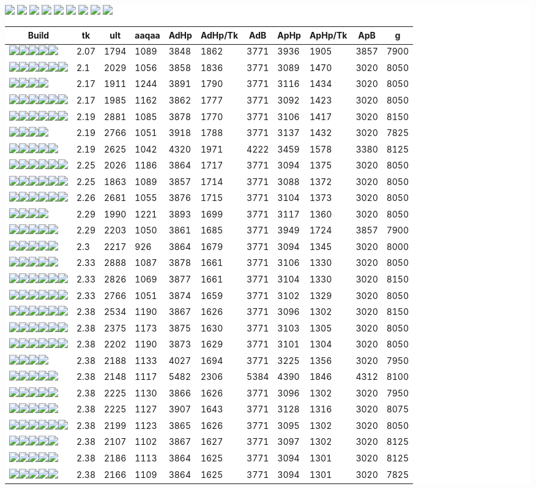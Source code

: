 
![](/Styles/Precision/PressTheAttack/PressTheAttack.png)
![](/Styles/Precision/Overheal.png)
![](/Styles/Precision/LegendAlacrity/LegendAlacrity.png)
![](/Styles/Precision/CoupDeGrace/CoupDeGrace.png)
![](/Styles/Sorcery/AbsoluteFocus/AbsoluteFocus.png)
![](/Styles/Sorcery/GatheringStorm/GatheringStorm.png)
![](/StatMods/StatModsAdaptiveForceIcon.png)
![](/StatMods/StatModsAdaptiveForceIcon.png)
![](/StatMods/StatModsArmorIcon.png)





 Build |tk|ult|aaqaa|AdHp|AdHp/Tk|AdB|ApHp|ApHp/Tk|ApB|g
-|-|-|-|-|-|-|-|-|-|-
![](/item/6672.png)![](/item/3091.png)![](/item/1053.png)![](/item/1055.png)![](/item/1036.png)|2.07|1794|1089|3848|1862|3771|3936|1905|3857|7900
![](/item/6672.png)![](/item/3006.png)![](/item/1053.png)![](/item/1055.png)![](/item/1038.png)![](/item/1038.png)|2.1|2029|1056|3858|1836|3771|3089|1470|3020|8050
![](/item/6672.png)![](/item/3153.png)![](/item/1055.png)![](/item/1038.png)|2.17|1911|1244|3891|1790|3771|3116|1434|3020|8050
![](/item/6672.png)![](/item/3087.png)![](/item/1053.png)![](/item/1055.png)![](/item/1036.png)![](/item/1036.png)|2.17|1985|1162|3862|1777|3771|3092|1423|3020|8050
![](/item/6691.png)![](/item/6696.png)![](/item/1053.png)![](/item/1055.png)![](/item/1036.png)![](/item/1036.png)|2.19|2881|1085|3878|1770|3771|3106|1417|3020|8150
![](/item/3074.png)![](/item/6691.png)![](/item/1055.png)![](/item/1037.png)|2.19|2766|1051|3918|1788|3771|3137|1432|3020|7825
![](/item/6691.png)![](/item/6609.png)![](/item/1053.png)![](/item/1055.png)![](/item/1037.png)|2.19|2625|1042|4320|1971|4222|3459|1578|3380|8125
![](/item/6672.png)![](/item/3095.png)![](/item/1053.png)![](/item/1055.png)![](/item/1036.png)![](/item/1036.png)|2.25|2026|1186|3864|1717|3771|3094|1375|3020|8050
![](/item/6672.png)![](/item/3094.png)![](/item/1053.png)![](/item/1055.png)![](/item/1036.png)![](/item/1036.png)|2.25|1863|1089|3857|1714|3771|3088|1372|3020|8050
![](/item/6691.png)![](/item/3508.png)![](/item/1053.png)![](/item/1055.png)![](/item/1036.png)![](/item/1036.png)|2.26|2681|1055|3876|1715|3771|3104|1373|3020|8050
![](/item/3153.png)![](/item/3095.png)![](/item/1055.png)![](/item/1038.png)|2.29|1990|1221|3893|1699|3771|3117|1360|3020|8050
![](/item/6676.png)![](/item/3091.png)![](/item/1053.png)![](/item/1055.png)![](/item/1036.png)|2.29|2203|1050|3861|1685|3771|3949|1724|3857|7900
![](/item/6691.png)![](/item/3115.png)![](/item/1053.png)![](/item/1055.png)![](/item/1036.png)|2.3|2217|926|3864|1679|3771|3094|1345|3020|8000
![](/item/6691.png)![](/item/3179.png)![](/item/1053.png)![](/item/1055.png)![](/item/1038.png)|2.33|2888|1087|3878|1661|3771|3106|1330|3020|8050
![](/item/6691.png)![](/item/6693.png)![](/item/1053.png)![](/item/1055.png)![](/item/1036.png)![](/item/1036.png)|2.33|2826|1069|3877|1661|3771|3104|1330|3020|8150
![](/item/6691.png)![](/item/3004.png)![](/item/1053.png)![](/item/1055.png)![](/item/1036.png)![](/item/1036.png)|2.33|2766|1051|3874|1659|3771|3102|1329|3020|8050
![](/item/6691.png)![](/item/6672.png)![](/item/1053.png)![](/item/1055.png)![](/item/1036.png)![](/item/1036.png)|2.38|2534|1190|3867|1626|3771|3096|1302|3020|8150
![](/item/6672.png)![](/item/6676.png)![](/item/1053.png)![](/item/1055.png)![](/item/1036.png)![](/item/1036.png)|2.38|2375|1173|3875|1630|3771|3103|1305|3020|8050
![](/item/6672.png)![](/item/3033.png)![](/item/1053.png)![](/item/1055.png)![](/item/1036.png)![](/item/1036.png)|2.38|2202|1190|3873|1629|3771|3101|1304|3020|8050
![](/item/6672.png)![](/item/3072.png)![](/item/1055.png)![](/item/1038.png)|2.38|2188|1133|4027|1694|3771|3225|1356|3020|7950
![](/item/6672.png)![](/item/6673.png)![](/item/1055.png)![](/item/1038.png)![](/item/1036.png)|2.38|2148|1117|5482|2306|5384|4390|1846|4312|8100
![](/item/6672.png)![](/item/3179.png)![](/item/1053.png)![](/item/1055.png)![](/item/1038.png)|2.38|2225|1130|3866|1626|3771|3096|1302|3020|7950
![](/item/3074.png)![](/item/6672.png)![](/item/1055.png)![](/item/1037.png)![](/item/1036.png)|2.38|2225|1127|3907|1643|3771|3128|1316|3020|8075
![](/item/6672.png)![](/item/6696.png)![](/item/1053.png)![](/item/1055.png)![](/item/1036.png)![](/item/1036.png)|2.38|2199|1123|3865|1626|3771|3095|1302|3020|8050
![](/item/6672.png)![](/item/3508.png)![](/item/1053.png)![](/item/1055.png)![](/item/1037.png)|2.38|2107|1102|3867|1627|3771|3097|1302|3020|8125
![](/item/6672.png)![](/item/3004.png)![](/item/1053.png)![](/item/1055.png)![](/item/1037.png)|2.38|2186|1113|3864|1625|3771|3094|1301|3020|8125
![](/item/6672.png)![](/item/6695.png)![](/item/1053.png)![](/item/1055.png)![](/item/1037.png)|2.38|2166|1109|3864|1625|3771|3094|1301|3020|7825